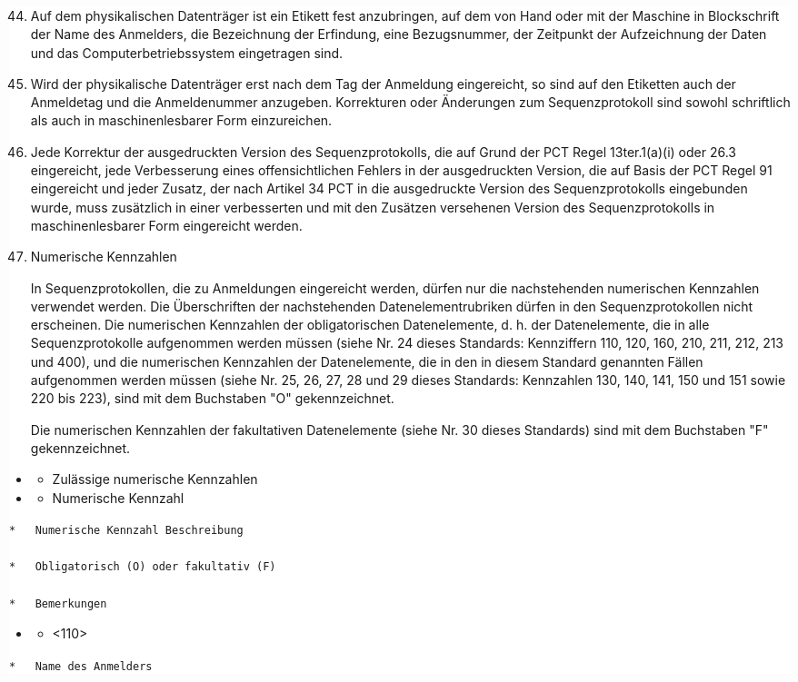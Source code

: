 
44. Auf dem physikalischen Datenträger ist ein Etikett fest anzubringen,
    auf dem von Hand oder mit der Maschine in Blockschrift der Name des
    Anmelders, die Bezeichnung der Erfindung, eine Bezugsnummer, der
    Zeitpunkt der Aufzeichnung der Daten und das Computerbetriebssystem
    eingetragen sind.


45. Wird der physikalische Datenträger erst nach dem Tag der Anmeldung
    eingereicht, so sind auf den Etiketten auch der Anmeldetag und die
    Anmeldenummer anzugeben. Korrekturen oder Änderungen zum
    Sequenzprotokoll sind sowohl schriftlich als auch in maschinenlesbarer
    Form einzureichen.


46. Jede Korrektur der ausgedruckten Version des Sequenzprotokolls, die
    auf Grund der PCT Regel 13ter.1(a)(i) oder 26.3 eingereicht, jede
    Verbesserung eines offensichtlichen Fehlers in der ausgedruckten
    Version, die auf Basis der PCT Regel 91 eingereicht und jeder Zusatz,
    der nach Artikel 34 PCT in die ausgedruckte Version des
    Sequenzprotokolls eingebunden wurde, muss zusätzlich in einer
    verbesserten und mit den Zusätzen versehenen Version des
    Sequenzprotokolls in maschinenlesbarer Form eingereicht werden.


47. Numerische Kennzahlen

    In Sequenzprotokollen, die zu Anmeldungen eingereicht werden, dürfen
    nur die nachstehenden numerischen Kennzahlen verwendet werden. Die
    Überschriften der nachstehenden Datenelementrubriken dürfen in den
    Sequenzprotokollen nicht erscheinen. Die numerischen Kennzahlen der
    obligatorischen Datenelemente, d. h. der Datenelemente, die in alle
    Sequenzprotokolle aufgenommen werden müssen (siehe Nr. 24 dieses
    Standards: Kennziffern 110, 120, 160, 210, 211, 212, 213 und 400), und
    die numerischen Kennzahlen der Datenelemente, die in den in diesem
    Standard genannten Fällen aufgenommen werden müssen (siehe Nr. 25, 26,
    27, 28 und 29 dieses Standards: Kennzahlen 130, 140, 141, 150 und 151
    sowie 220 bis 223), sind mit dem Buchstaben "O" gekennzeichnet.

    Die numerischen Kennzahlen der fakultativen Datenelemente (siehe Nr.
    30 dieses Standards) sind mit dem Buchstaben "F" gekennzeichnet.




*    *   Zulässige numerische Kennzahlen


*    *   Numerische Kennzahl

    *   Numerische Kennzahl Beschreibung

    *   Obligatorisch (O) oder fakultativ (F)

    *   Bemerkungen


*    *   <110>

    *   Name des Anmelders

